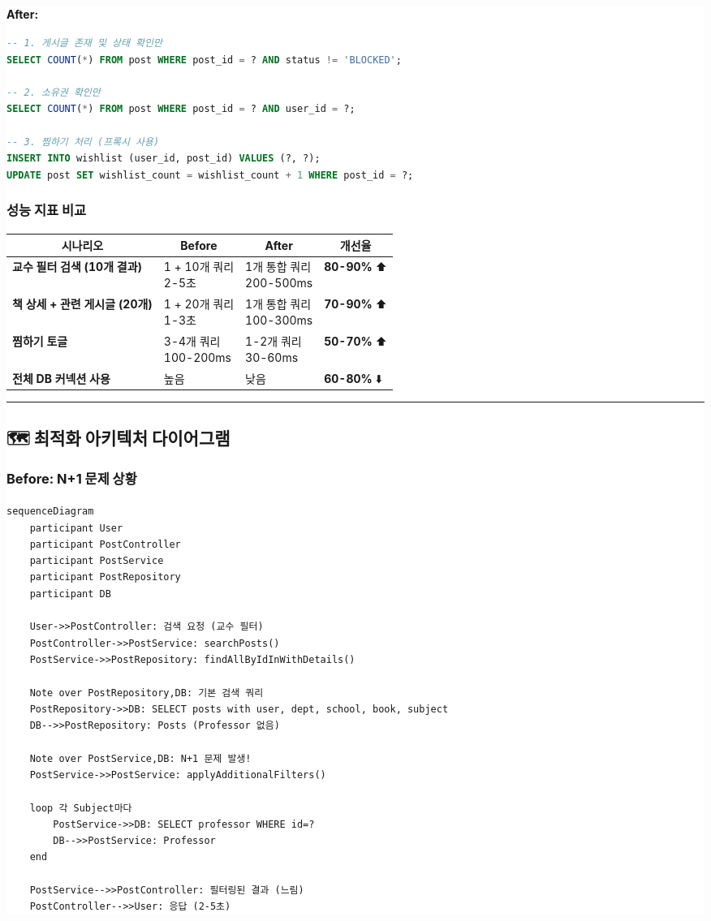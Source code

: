 **After:**
```sql
-- 1. 게시글 존재 및 상태 확인만
SELECT COUNT(*) FROM post WHERE post_id = ? AND status != 'BLOCKED';

-- 2. 소유권 확인만
SELECT COUNT(*) FROM post WHERE post_id = ? AND user_id = ?;

-- 3. 찜하기 처리 (프록시 사용)
INSERT INTO wishlist (user_id, post_id) VALUES (?, ?);
UPDATE post SET wishlist_count = wishlist_count + 1 WHERE post_id = ?;
```

### **성능 지표 비교**

| 시나리오 | Before | After | 개선율 |
|----------|--------|-------|--------|
| **교수 필터 검색 (10개 결과)** | 1 + 10개 쿼리<br/>2-5초 | 1개 통합 쿼리<br/>200-500ms | **80-90%** ⬆️ |
| **책 상세 + 관련 게시글 (20개)** | 1 + 20개 쿼리<br/>1-3초 | 1개 통합 쿼리<br/>100-300ms | **70-90%** ⬆️ |
| **찜하기 토글** | 3-4개 쿼리<br/>100-200ms | 1-2개 쿼리<br/>30-60ms | **50-70%** ⬆️ |
| **전체 DB 커넥션 사용** | 높음 | 낮음 | **60-80%** ⬇️ |

---

## 🗺️ 최적화 아키텍처 다이어그램

### Before: N+1 문제 상황

```mermaid
sequenceDiagram
    participant User
    participant PostController
    participant PostService
    participant PostRepository
    participant DB

    User->>PostController: 검색 요청 (교수 필터)
    PostController->>PostService: searchPosts()
    PostService->>PostRepository: findAllByIdInWithDetails()
    
    Note over PostRepository,DB: 기본 검색 쿼리
    PostRepository->>DB: SELECT posts with user, dept, school, book, subject
    DB-->>PostRepository: Posts (Professor 없음)
    
    Note over PostService,DB: N+1 문제 발생!
    PostService->>PostService: applyAdditionalFilters()
    
    loop 각 Subject마다
        PostService->>DB: SELECT professor WHERE id=?
        DB-->>PostService: Professor
    end
    
    PostService-->>PostController: 필터링된 결과 (느림)
    PostController-->>User: 응답 (2-5초)
```
